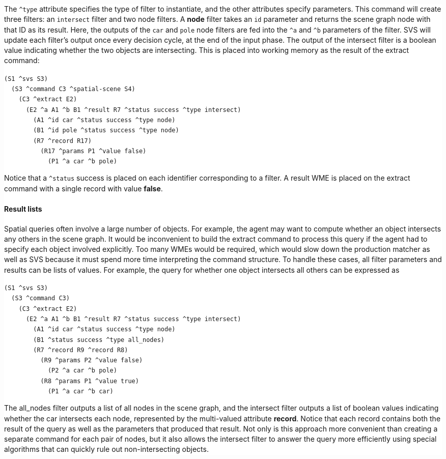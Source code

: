The `^type` attribute specifies the type of filter to instantiate, and the other
attributes specify parameters. This command will create three filters: an
`intersect` filter and two node filters. A **node** filter takes an `id`
parameter and returns the scene graph node with that ID as its result. Here, the
outputs of the `car` and `pole` node filters are fed into the `^a` and `^b`
parameters of the filter. SVS will update each filter’s output once every
decision cycle, at the end of the input phase. The output of the intersect
filter is a boolean value indicating whether the two objects are intersecting.
This is placed into working memory as the result of the extract command:

```Soar
(S1 ^svs S3)
  (S3 ^command C3 ^spatial-scene S4)
    (C3 ^extract E2)
      (E2 ^a A1 ^b B1 ^result R7 ^status success ^type intersect)
        (A1 ^id car ^status success ^type node)
        (B1 ^id pole ^status success ^type node)
        (R7 ^record R17)
          (R17 ^params P1 ^value false)
            (P1 ^a car ^b pole)
```

Notice that a `^status` success is placed on each identifier corresponding to a
filter. A result WME is placed on the extract command with a single record with
value **false**.

#### Result lists

Spatial queries often involve a large number of objects. For example,
the agent may want to compute whether an object intersects any others in
the scene graph. It would be inconvenient to build the extract command
to process this query if the agent had to specify each object involved
explicitly. Too many WMEs would be required, which would slow down the
production matcher as well as SVS because it must spend more time
interpreting the command structure. To handle these cases, all filter
parameters and results can be lists of values. For example, the query
for whether one object intersects all others can be expressed as

```Soar
(S1 ^svs S3)
  (S3 ^command C3)
    (C3 ^extract E2)
      (E2 ^a A1 ^b B1 ^result R7 ^status success ^type intersect)
        (A1 ^id car ^status success ^type node)
        (B1 ^status success ^type all_nodes)
        (R7 ^record R9 ^record R8)
          (R9 ^params P2 ^value false)
            (P2 ^a car ^b pole)
          (R8 ^params P1 ^value true)
            (P1 ^a car ^b car)
```

The all_nodes filter outputs a list of all nodes in the scene graph, and the
intersect filter outputs a list of boolean values indicating whether the car
intersects each node, represented by the multi-valued attribute **record**. Notice
that each record contains both the result of the query as well as the
parameters that produced that result. Not only is this approach more
convenient than creating a separate command for each pair of nodes, but
it also allows the intersect filter to answer the query more efficiently using
special algorithms that can quickly rule out non-intersecting objects.
